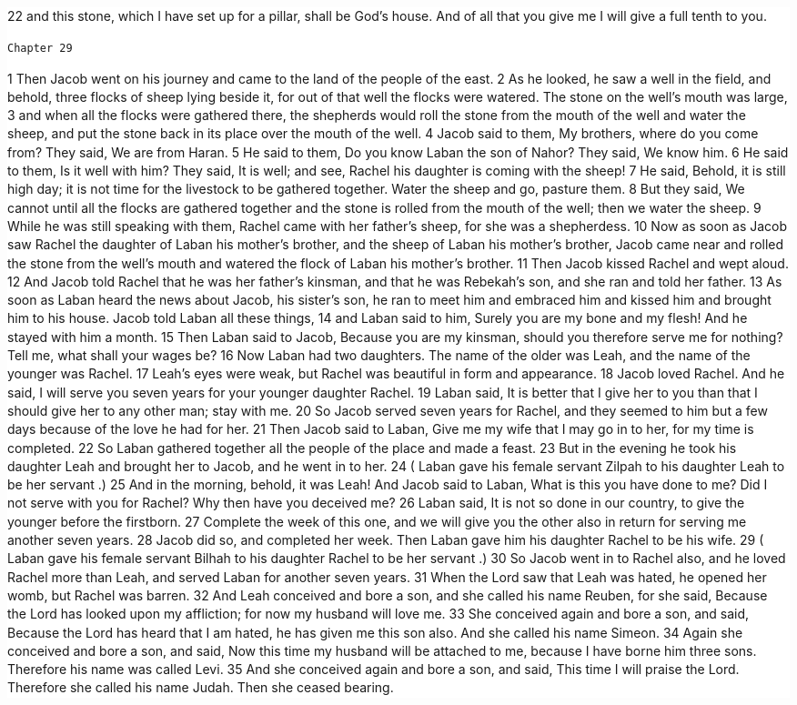 22	and this stone, which I have set up for a pillar, shall be God’s house. And of all that you give me I will give a full tenth to you.

	Chapter 29

1	Then Jacob went on his journey and came to the land of the people of the east.
2	As he looked, he saw a well in the field, and behold, three flocks of sheep lying beside it, for out of that well the flocks were watered. The stone on the well’s mouth was large,
3	and when all the flocks were gathered there, the shepherds would roll the stone from the mouth of the well and water the sheep, and put the stone back in its place over the mouth of the well.
4	Jacob said to them, My brothers, where do you come from? They said, We are from Haran.
5	He said to them, Do you know Laban the son of Nahor? They said, We know him.
6	He said to them, Is it well with him? They said, It is well; and see, Rachel his daughter is coming with the sheep!
7	He said, Behold, it is still high day; it is not time for the livestock to be gathered together. Water the sheep and go, pasture them.
8	But they said, We cannot until all the flocks are gathered together and the stone is rolled from the mouth of the well; then we water the sheep.
9	While he was still speaking with them, Rachel came with her father’s sheep, for she was a shepherdess.
10	Now as soon as Jacob saw Rachel the daughter of Laban his mother’s brother, and the sheep of Laban his mother’s brother, Jacob came near and rolled the stone from the well’s mouth and watered the flock of Laban his mother’s brother.
11	Then Jacob kissed Rachel and wept aloud.
12	And Jacob told Rachel that he was her father’s kinsman, and that he was Rebekah’s son, and she ran and told her father.
13	As soon as Laban heard the news about Jacob, his sister’s son, he ran to meet him and embraced him and kissed him and brought him to his house. Jacob told Laban all these things,
14	and Laban said to him, Surely you are my bone and my flesh! And he stayed with him a month.
15	Then Laban said to Jacob, Because you are my kinsman, should you therefore serve me for nothing? Tell me, what shall your wages be?
16	Now Laban had two daughters. The name of the older was Leah, and the name of the younger was Rachel.
17	Leah’s eyes were weak, but Rachel was beautiful in form and appearance.
18	Jacob loved Rachel. And he said, I will serve you seven years for your younger daughter Rachel.
19	Laban said, It is better that I give her to you than that I should give her to any other man; stay with me.
20	So Jacob served seven years for Rachel, and they seemed to him but a few days because of the love he had for her.
21	Then Jacob said to Laban, Give me my wife that I may go in to her, for my time is completed.
22	So Laban gathered together all the people of the place and made a feast.
23	But in the evening he took his daughter Leah and brought her to Jacob, and he went in to her.
24	( Laban gave his female servant Zilpah to his daughter Leah to be her servant .)
25	And in the morning, behold, it was Leah! And Jacob said to Laban, What is this you have done to me? Did I not serve with you for Rachel? Why then have you deceived me?
26	Laban said, It is not so done in our country, to give the younger before the firstborn.
27	Complete the week of this one, and we will give you the other also in return for serving me another seven years.
28	Jacob did so, and completed her week. Then Laban gave him his daughter Rachel to be his wife.
29	( Laban gave his female servant Bilhah to his daughter Rachel to be her servant .)
30	So Jacob went in to Rachel also, and he loved Rachel more than Leah, and served Laban for another seven years.
31	When the Lord saw that Leah was hated, he opened her womb, but Rachel was barren.
32	And Leah conceived and bore a son, and she called his name Reuben, for she said, Because the Lord has looked upon my affliction; for now my husband will love me.
33	She conceived again and bore a son, and said, Because the Lord has heard that I am hated, he has given me this son also. And she called his name Simeon.
34	Again she conceived and bore a son, and said, Now this time my husband will be attached to me, because I have borne him three sons. Therefore his name was called Levi.
35	And she conceived again and bore a son, and said, This time I will praise the Lord. Therefore she called his name Judah. Then she ceased bearing.

